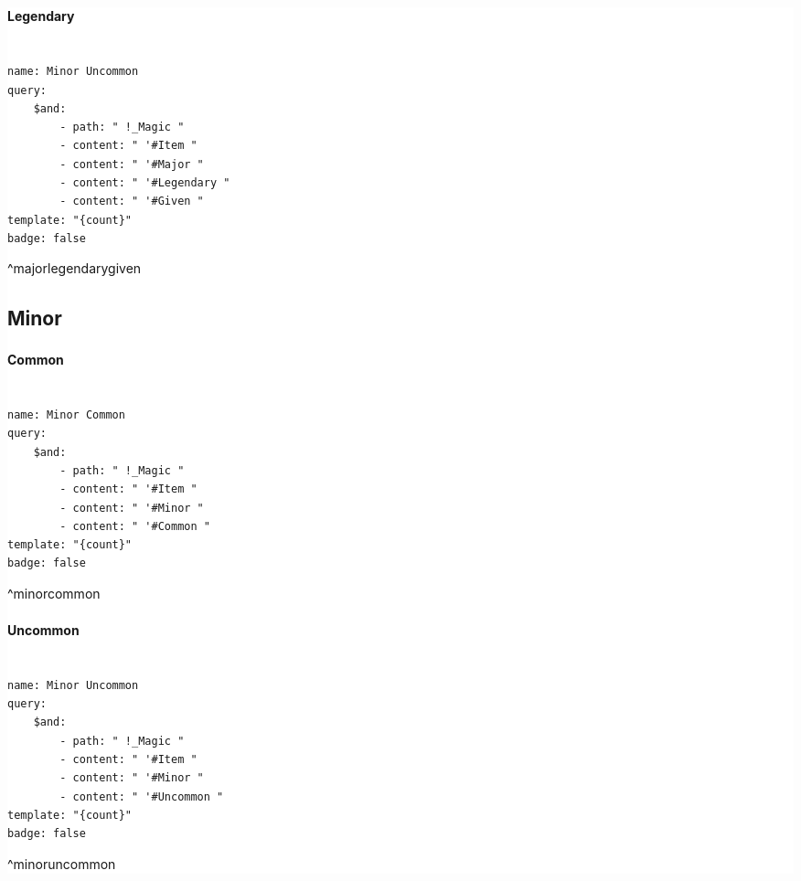 #### Legendary

```oql

name: Minor Uncommon
query:
	$and:
		- path: " !_Magic "
		- content: " '#Item "
		- content: " '#Major "
		- content: " '#Legendary "
		- content: " '#Given "
template: "{count}"
badge: false
```

^majorlegendarygiven

## Minor

#### Common

```oql

name: Minor Common
query: 
	$and: 
		- path: " !_Magic "
		- content: " '#Item "
		- content: " '#Minor "
		- content: " '#Common "
template: "{count}"
badge: false
```

^minorcommon

#### Uncommon

```oql

name: Minor Uncommon
query:
	$and:
		- path: " !_Magic "
		- content: " '#Item "
		- content: " '#Minor "
		- content: " '#Uncommon "
template: "{count}"
badge: false
```

^minoruncommon
